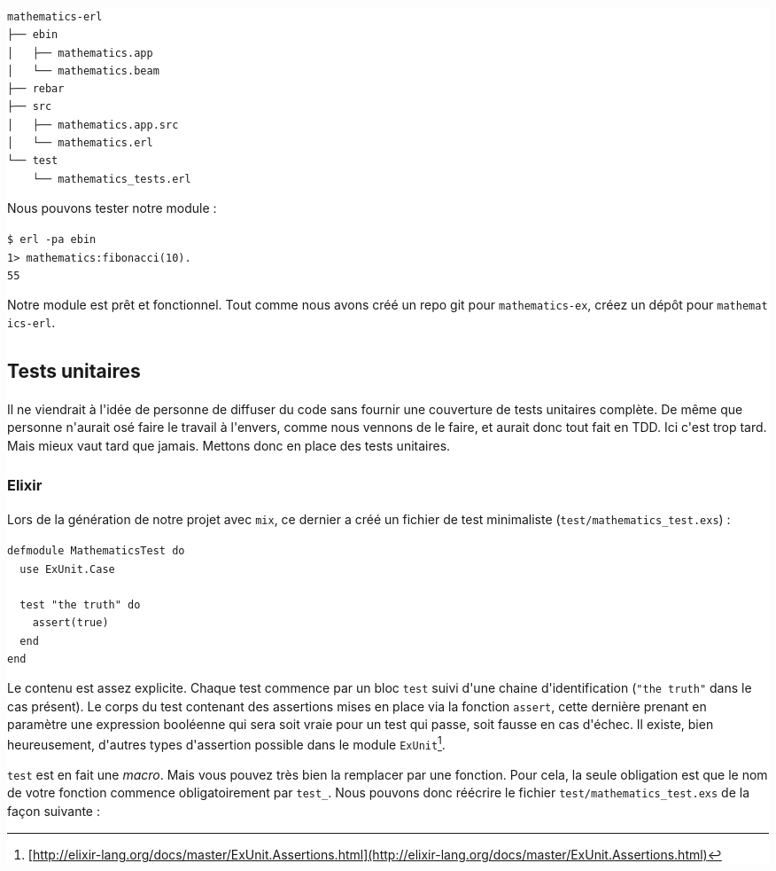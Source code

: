 ```
mathematics-erl
├── ebin
│   ├── mathematics.app
│   └── mathematics.beam
├── rebar
├── src
│   ├── mathematics.app.src
│   └── mathematics.erl
└── test
    └── mathematics_tests.erl
```

Nous pouvons tester notre module :

```
$ erl -pa ebin
1> mathematics:fibonacci(10).
55
```

Notre module est prêt et fonctionnel. Tout comme nous avons créé un repo git pour `mathematics-ex`, créez un dépôt pour `mathematics-erl`.

## Tests unitaires

Il ne viendrait à l'idée de personne de diffuser du code sans fournir une couverture de tests unitaires complète. De même que personne n'aurait osé faire le travail à l'envers, comme nous vennons de le faire, et aurait donc tout fait en TDD. Ici c'est trop tard. Mais mieux vaut tard que jamais. Mettons donc en place des tests unitaires.

### Elixir

Lors de la génération de notre projet avec `mix`, ce dernier a créé un fichier de test minimaliste (`test/mathematics_test.exs`) :

```
defmodule MathematicsTest do
  use ExUnit.Case

  test "the truth" do
    assert(true)
  end
end
```

Le contenu est assez explicite. Chaque test commence par un bloc `test` suivi d'une chaine d'identification (`"the truth"` dans le cas présent). Le corps du test contenant des assertions mises en place via la fonction `assert`, cette dernière prenant en paramètre une expression booléenne qui sera soit vraie pour un test qui passe, soit fausse en cas d'échec. Il existe, bien heureusement, d'autres types d'assertion possible dans le module `ExUnit`[^EXUNIT_ASSERTIONS].

[^EXUNIT_ASSERTIONS]: [http://elixir-lang.org/docs/master/ExUnit.Assertions.html](http://elixir-lang.org/docs/master/ExUnit.Assertions.html)

`test` est en fait une _macro_. Mais vous pouvez très bien la remplacer par une fonction. Pour cela, la seule obligation est que le nom de votre fonction commence obligatoirement par `test_`. Nous pouvons donc réécrire le fichier `test/mathematics_test.exs` de la façon suivante :


[^EXUNIT_DOC]: [http://elixir-lang.org/getting_started/ex_unit/1.html](http://elixir-lang.org/getting_started/ex_unit/1.html)
[^AMRITA]: [http://amrita.io/](http://amrita.io/)
[^EUNIT_DOC]: [http://www.erlang.org/doc/apps/eunit/chapter.html](http://www.erlang.org/doc/apps/eunit/chapter.html)
[^EUNIT_ASSERTIONS]: [http://www.erlang.org/doc/apps/eunit/chapter.html#Assert_macros](http://www.erlang.org/doc/apps/eunit/chapter.html#Assert_macros)
[^COMMON_TEST]: [http://www.erlang.org/doc/apps/common_test/basics_chapter.html](http://www.erlang.org/doc/apps/common_test/basics_chapter.html)
[^CODAGE_FIBONACCI]: [http://en.wikipedia.org/wiki/Fibonacci_coding](http://en.wikipedia.org/wiki/Fibonacci_coding)
[^REBAR_OPTIONS]: [https://github.com/rebar/rebar/wiki/Rebar-commands#options](https://github.com/rebar/rebar/wiki/Rebar-commands#options)
[^ERLANG_COMPILER]: [http://www.erlang.org/doc/man/compile.html](http://www.erlang.org/doc/man/compile.html)
[^REBAR_DEPS]: [https://github.com/rebar/rebar/wiki/Dependency-management](https://github.com/rebar/rebar/wiki/Dependency-management)
[^EUNIT_FIXTURE]: [http://www.erlang.org/doc/apps/eunit/chapter.html#Fixtures](http://www.erlang.org/doc/apps/eunit/chapter.html#Fixtures)
[^REBAR_EX_PLUGIN]: [https://github.com/yrashk/rebar_elixir_plugin](https://github.com/yrashk/rebar_elixir_plugin)